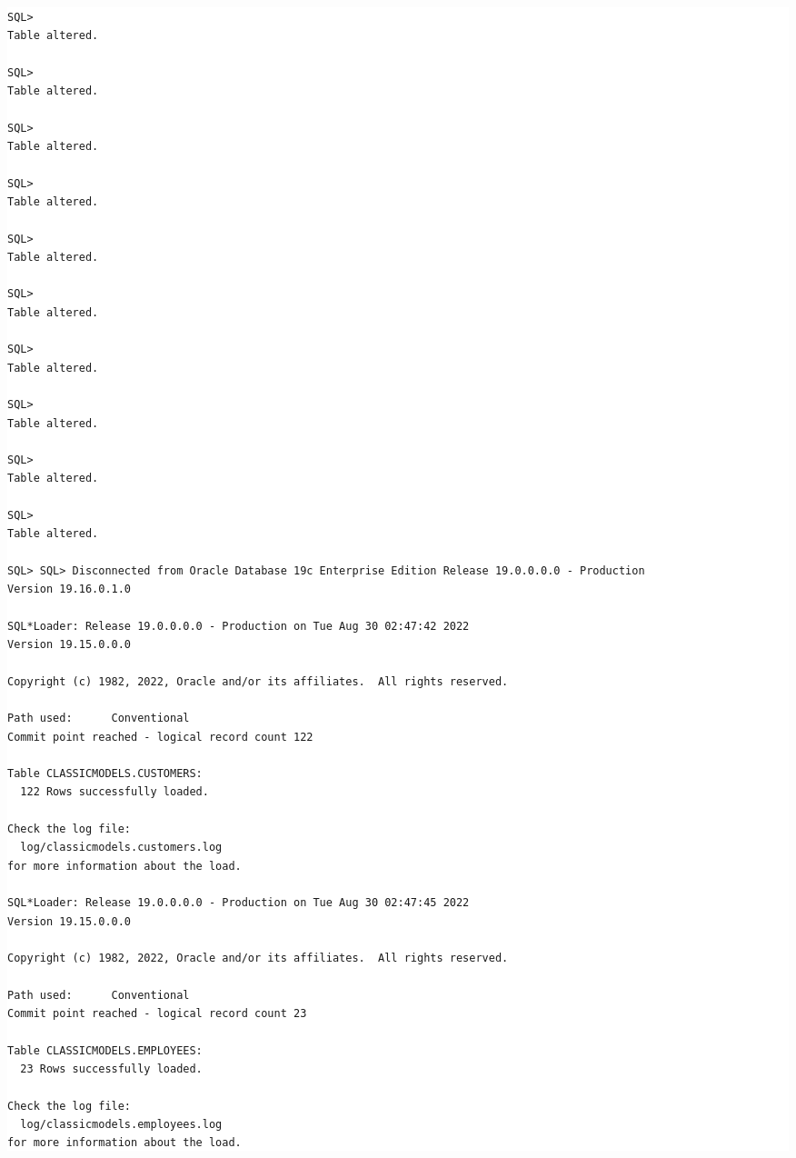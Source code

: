    ```
   SQL> 
   Table altered.
   
   SQL> 
   Table altered.
   
   SQL> 
   Table altered.
   
   SQL> 
   Table altered.
   
   SQL> 
   Table altered.
   
   SQL> 
   Table altered.
   
   SQL> 
   Table altered.
   
   SQL> 
   Table altered.
   
   SQL> 
   Table altered.
   
   SQL> 
   Table altered.
   
   SQL> SQL> Disconnected from Oracle Database 19c Enterprise Edition Release 19.0.0.0.0 - Production
   Version 19.16.0.1.0
   
   SQL*Loader: Release 19.0.0.0.0 - Production on Tue Aug 30 02:47:42 2022
   Version 19.15.0.0.0
   
   Copyright (c) 1982, 2022, Oracle and/or its affiliates.  All rights reserved.
   
   Path used:      Conventional
   Commit point reached - logical record count 122
   
   Table CLASSICMODELS.CUSTOMERS:
     122 Rows successfully loaded.
   
   Check the log file:
     log/classicmodels.customers.log
   for more information about the load.
   
   SQL*Loader: Release 19.0.0.0.0 - Production on Tue Aug 30 02:47:45 2022
   Version 19.15.0.0.0
   
   Copyright (c) 1982, 2022, Oracle and/or its affiliates.  All rights reserved.
   
   Path used:      Conventional
   Commit point reached - logical record count 23
   
   Table CLASSICMODELS.EMPLOYEES:
     23 Rows successfully loaded.
   
   Check the log file:
     log/classicmodels.employees.log
   for more information about the load.
   ```